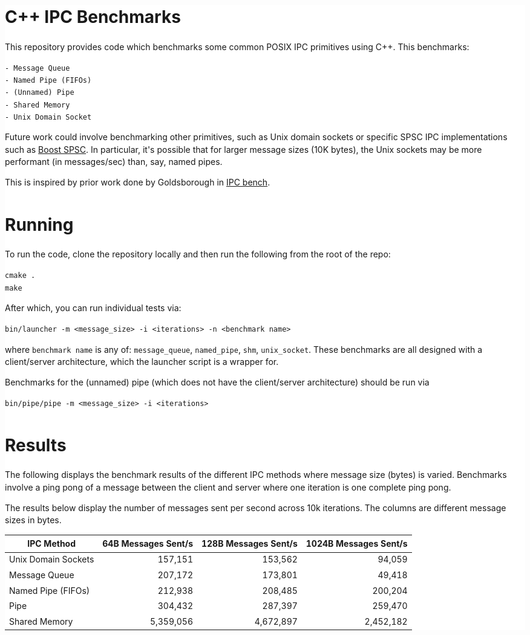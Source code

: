 # C++ IPC Benchmarks
This repository provides code which benchmarks some common POSIX IPC primitives using C++. This benchmarks:

```
- Message Queue
- Named Pipe (FIFOs)
- (Unnamed) Pipe
- Shared Memory
- Unix Domain Socket
```

Future work could involve benchmarking other primitives, such as Unix domain sockets or specific SPSC IPC implementations such as [Boost SPSC](https://www.boost.org/doc/libs/1_60_0/boost/lockfree/spsc_queue.hpp). In particular, it's possible that for larger message sizes (10K bytes), the Unix sockets may be more performant (in messages/sec) than, say, named pipes. 

This is inspired by prior work done by Goldsborough in [IPC bench](https://github.com/goldsborough/ipc-bench).

# Running
To run the code, clone the repository locally and then run the following from the root of the repo:

```shell
cmake .
make
```

After which, you can run individual tests via:

```shell
bin/launcher -m <message_size> -i <iterations> -n <benchmark name>
```

where `benchmark name` is any of: `message_queue`, `named_pipe`, `shm`, `unix_socket`. These benchmarks are all designed with a client/server architecture, which the launcher script is a wrapper for.

Benchmarks for the (unnamed) pipe (which does not have the client/server architecture) should be run via 

```shell
bin/pipe/pipe -m <message_size> -i <iterations>
```

# Results
The following displays the benchmark results of the different IPC methods where message size (bytes) is varied. Benchmarks involve a ping pong of a message between the client and server where one iteration is one complete ping pong. 

The results below display the number of messages sent per second across 10k iterations. The columns are different message sizes in bytes.

| IPC Method            | 64B Messages Sent/s | 128B Messages Sent/s | 1024B Messages Sent/s |
|-----------------------|--------------------:|---------------------:|----------------------:|
| Unix Domain Sockets   | 157,151             | 153,562              | 94,059                |
| Message Queue         | 207,172             | 173,801              | 49,418                |
| Named Pipe (FIFOs)    | 212,938             | 208,485              | 200,204               |
| Pipe                  | 304,432             | 287,397              | 259,470               |
| Shared Memory         | 5,359,056           | 4,672,897            | 2,452,182             |
